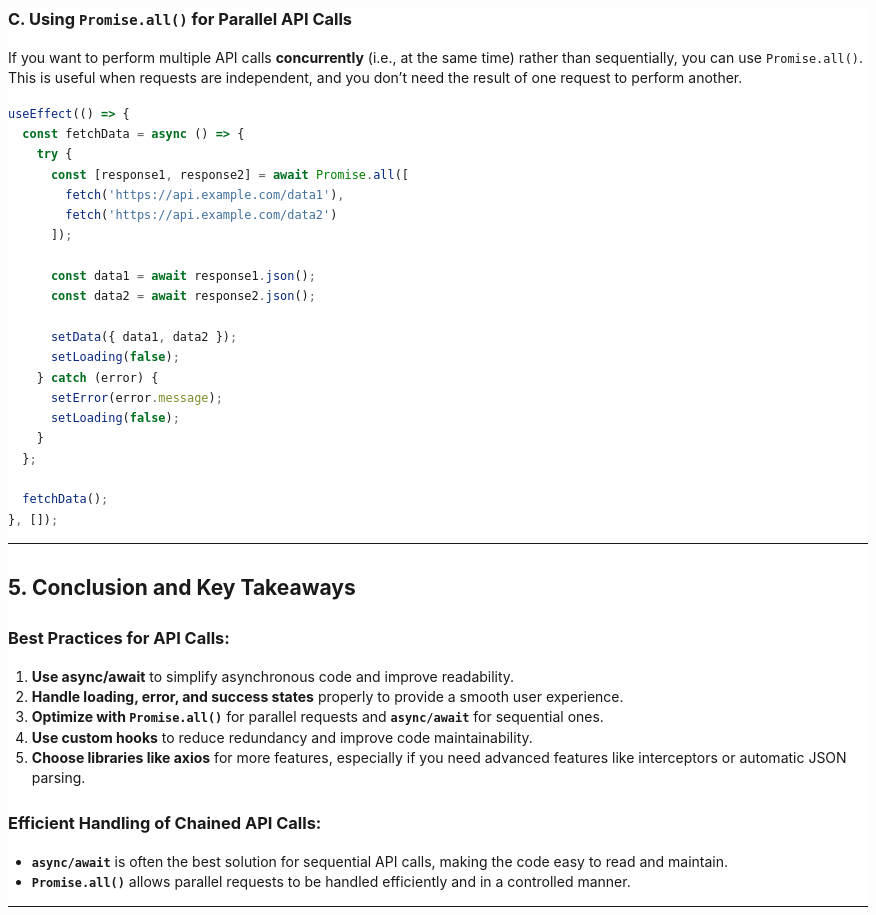 
### **C. Using `Promise.all()` for Parallel API Calls**

If you want to perform multiple API calls **concurrently** (i.e., at the same time) rather than sequentially, you can use `Promise.all()`. This is useful when requests are independent, and you don’t need the result of one request to perform another.

```javascript
useEffect(() => {
  const fetchData = async () => {
    try {
      const [response1, response2] = await Promise.all([
        fetch('https://api.example.com/data1'),
        fetch('https://api.example.com/data2')
      ]);

      const data1 = await response1.json();
      const data2 = await response2.json();

      setData({ data1, data2 });
      setLoading(false);
    } catch (error) {
      setError(error.message);
      setLoading(false);
    }
  };

  fetchData();
}, []);
```

---

## **5. Conclusion and Key Takeaways**

### **Best Practices for API Calls**:
1. **Use async/await** to simplify asynchronous code and improve readability.
2. **Handle loading, error, and success states** properly to provide a smooth user experience.
3. **Optimize with `Promise.all()`** for parallel requests and **`async/await`** for sequential ones.
4. **Use custom hooks** to reduce redundancy and improve code maintainability.
5. **Choose libraries like axios** for more features, especially if you need advanced features like interceptors or automatic JSON parsing.

### **Efficient Handling of Chained API Calls**:
- **`async/await`** is often the best solution for sequential API calls, making the code easy to read and maintain.
- **`Promise.all()`** allows parallel requests to be handled efficiently and in a controlled manner.

---
